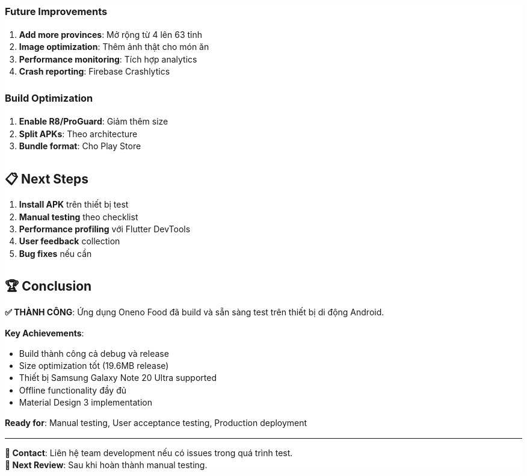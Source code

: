 ### Future Improvements
1. **Add more provinces**: Mở rộng từ 4 lên 63 tỉnh
2. **Image optimization**: Thêm ảnh thật cho món ăn
3. **Performance monitoring**: Tích hợp analytics
4. **Crash reporting**: Firebase Crashlytics

### Build Optimization
1. **Enable R8/ProGuard**: Giảm thêm size
2. **Split APKs**: Theo architecture
3. **Bundle format**: Cho Play Store

## 📋 Next Steps

1. **Install APK** trên thiết bị test
2. **Manual testing** theo checklist
3. **Performance profiling** với Flutter DevTools
4. **User feedback** collection
5. **Bug fixes** nếu cần

## 🏆 Conclusion

**✅ THÀNH CÔNG**: Ứng dụng Oneno Food đã build và sẵn sàng test trên thiết bị di động Android.

**Key Achievements**:
- Build thành công cả debug và release
- Size optimization tốt (19.6MB release)
- Thiết bị Samsung Galaxy Note 20 Ultra supported
- Offline functionality đầy đủ
- Material Design 3 implementation

**Ready for**: Manual testing, User acceptance testing, Production deployment

---

**📧 Contact**: Liên hệ team development nếu có issues trong quá trình test.  
**📅 Next Review**: Sau khi hoàn thành manual testing.
